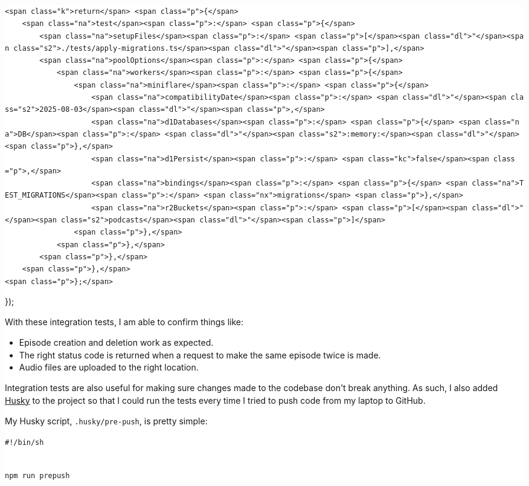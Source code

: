     <span class="k">return</span> <span class="p">{</span>
        <span class="na">test</span><span class="p">:</span> <span class="p">{</span>
            <span class="na">setupFiles</span><span class="p">:</span> <span class="p">[</span><span class="dl">"</span><span class="s2">./tests/apply-migrations.ts</span><span class="dl">"</span><span class="p">],</span>
            <span class="na">poolOptions</span><span class="p">:</span> <span class="p">{</span>
                <span class="na">workers</span><span class="p">:</span> <span class="p">{</span>
                    <span class="na">miniflare</span><span class="p">:</span> <span class="p">{</span>
                        <span class="na">compatibilityDate</span><span class="p">:</span> <span class="dl">"</span><span class="s2">2025-08-03</span><span class="dl">"</span><span class="p">,</span>
                        <span class="na">d1Databases</span><span class="p">:</span> <span class="p">{</span> <span class="na">DB</span><span class="p">:</span> <span class="dl">"</span><span class="s2">:memory:</span><span class="dl">"</span> <span class="p">},</span>
                        <span class="na">d1Persist</span><span class="p">:</span> <span class="kc">false</span><span class="p">,</span>
                        <span class="na">bindings</span><span class="p">:</span> <span class="p">{</span> <span class="na">TEST_MIGRATIONS</span><span class="p">:</span> <span class="nx">migrations</span> <span class="p">},</span>
                        <span class="na">r2Buckets</span><span class="p">:</span> <span class="p">[</span><span class="dl">"</span><span class="s2">podcasts</span><span class="dl">"</span><span class="p">]</span>
                    <span class="p">},</span>
                <span class="p">},</span>
            <span class="p">},</span>
        <span class="p">},</span>
    <span class="p">};</span>
<span class="p">});</span>
</code></pre>

</div>



<p>With these integration tests, I am able to confirm things like:</p>

<ul>
<li>Episode creation and deletion work as expected.</li>
<li>The right status code is returned when a request to make the same episode twice is made.</li>
<li>Audio files are uploaded to the right location.</li>
</ul>

<p>Integration tests are also useful for making sure changes made to the codebase don't break anything. As such, I also added <a href="https://github.com/typicode/husky" rel="noopener noreferrer">Husky</a> to the project so that I could run the tests every time I tried to push code from my laptop to GitHub.</p>

<p>My Husky script, <code>.husky/pre-push</code>, is pretty simple:<br>
</p>

<div class="highlight js-code-highlight">
<pre class="highlight shell"><code><span class="c">#!/bin/sh</span>

npm run prepush
</code></pre>

</div>
